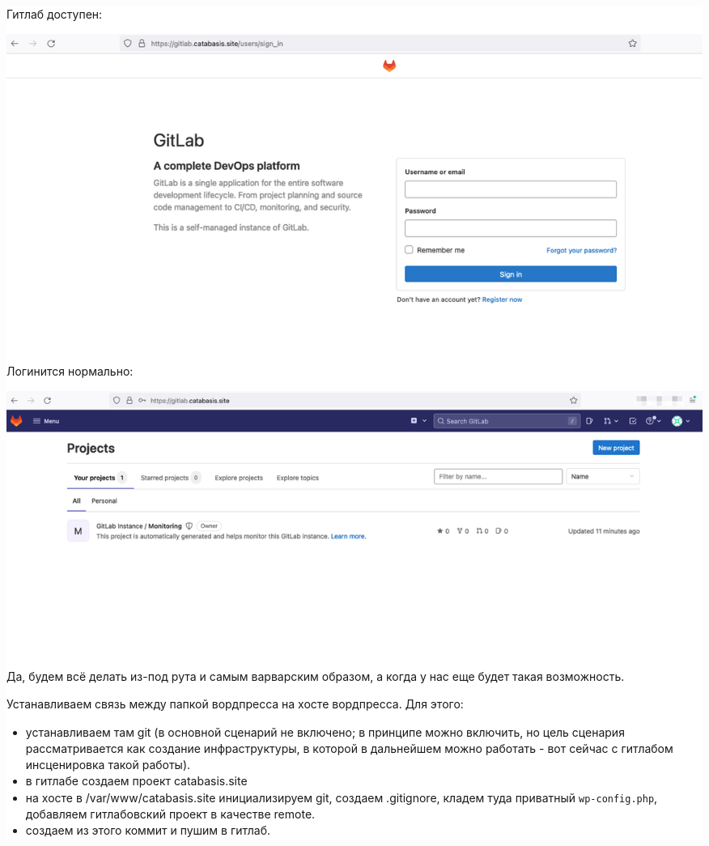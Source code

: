 Гитлаб доступен:

![](images/gitlab_cert_login.png)

Логинится нормально:

![](images/gitlab_cert_inside.png)

Да, будем всё делать из-под рута и самым варварским образом, а когда у нас еще 
будет такая возможность.

Устанавливаем связь между папкой вордпресса на хосте вордпресса. Для этого:
- устанавливаем там git 
(в основной сценарий не включено; в принципе можно включить, но цель сценария 
рассматривается как создание инфраструктуры, в которой в дальнейшем можно работать - вот 
сейчас с гитлабом инсценировка такой работы). 
- в гитлабе создаем проект catabasis.site
- на хосте в /var/www/catabasis.site инициализируем git, создаем .gitignore, кладем 
туда приватный `wp-config.php`, добавляем гитлабовский проект в качестве remote.
- создаем из этого коммит и пушим в гитлаб.
